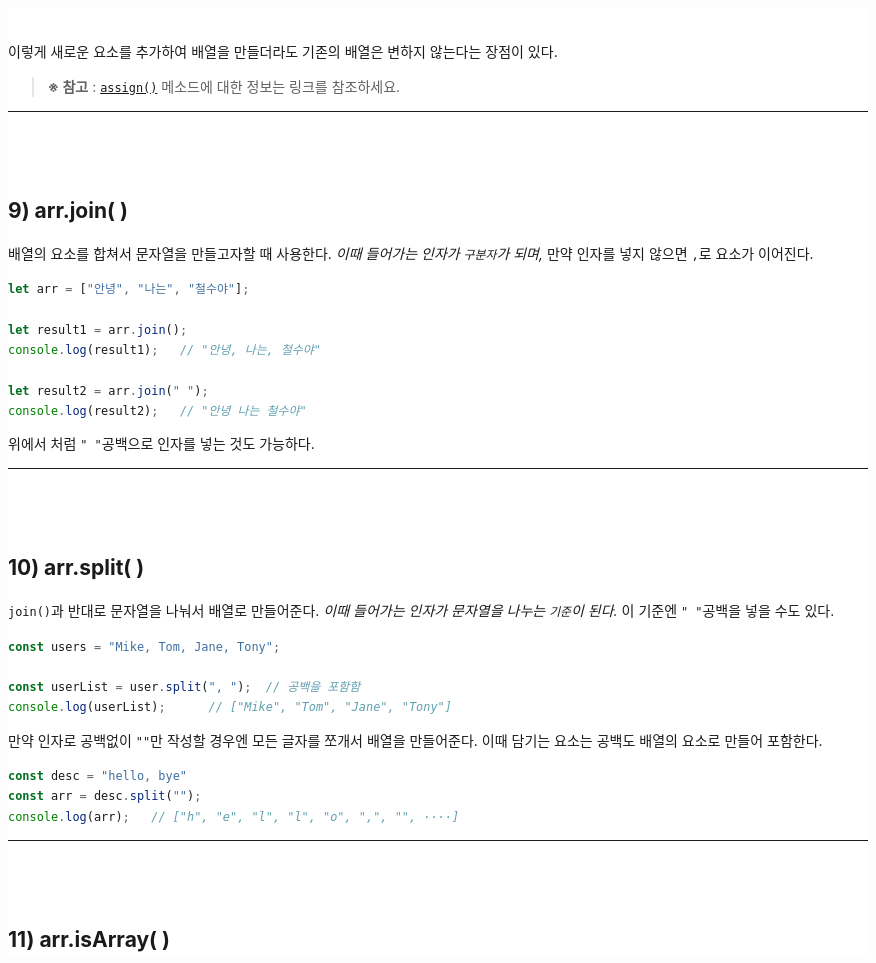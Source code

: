 <br/>

이렇게 새로운 요소를 추가하여 배열을 만들더라도 기존의 배열은 변하지 않는다는 장점이 있다.

> **※ 참고** : [`assign()`](https://velog.io/@rgfdds98/ECMAScript6ES6-2#1-objectassign-) 메소드에 대한 정보는 링크를 참조하세요.

---

<br/>
<br/>

## 9) arr.join( )

배열의 요소를 합쳐서 문자열을 만들고자할 때 사용한다. _이때 들어가는 인자가 `구분자`가 되며,_ 만약 인자를 넣지 않으면 `,`로 요소가 이어진다.

```javascript
let arr = ["안녕", "나는", "철수야"];

let result1 = arr.join();
console.log(result1);	// "안녕, 나는, 철수야"

let result2 = arr.join(" ");
console.log(result2);	// "안녕 나는 철수야"
```

위에서 처럼 `" "`공백으로 인자를 넣는 것도 가능하다.

---

<br/>
<br/>

## 10) arr.split( )

`join()`과 반대로 문자열을 나눠서 배열로 만들어준다. _이때 들어가는 인자가 문자열을 나누는 `기준`이 된다._	이 기준엔 `" "`공백을 넣을 수도 있다.

```javascript
const users = "Mike, Tom, Jane, Tony";

const userList = user.split(", ");	// 공백을 포함함
console.log(userList);		// ["Mike", "Tom", "Jane", "Tony"]
```

만약 인자로 공백없이 `""`만 작성할 경우엔 모든 글자를 쪼개서 배열을 만들어준다. 이때 담기는 요소는 공백도 배열의 요소로 만들어 포함한다.

```javascript
const desc = "hello, bye"
const arr = desc.split("");
console.log(arr);	// ["h", "e", "l", "l", "o", ",", "", ····]
```

---

<br/>
<br/>

## 11) arr.isArray( )
